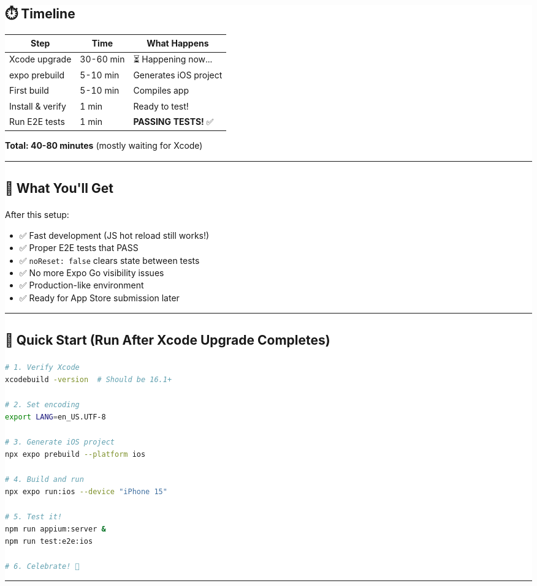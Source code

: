 
## ⏱️ Timeline

| Step             | Time      | What Happens          |
| ---------------- | --------- | --------------------- |
| Xcode upgrade    | 30-60 min | ⏳ Happening now...   |
| expo prebuild    | 5-10 min  | Generates iOS project |
| First build      | 5-10 min  | Compiles app          |
| Install & verify | 1 min     | Ready to test!        |
| Run E2E tests    | 1 min     | **PASSING TESTS!** ✅ |

**Total: 40-80 minutes** (mostly waiting for Xcode)

---

## 🎉 What You'll Get

After this setup:

- ✅ Fast development (JS hot reload still works!)
- ✅ Proper E2E tests that PASS
- ✅ `noReset: false` clears state between tests
- ✅ No more Expo Go visibility issues
- ✅ Production-like environment
- ✅ Ready for App Store submission later

---

## 🚀 Quick Start (Run After Xcode Upgrade Completes)

```bash
# 1. Verify Xcode
xcodebuild -version  # Should be 16.1+

# 2. Set encoding
export LANG=en_US.UTF-8

# 3. Generate iOS project
npx expo prebuild --platform ios

# 4. Build and run
npx expo run:ios --device "iPhone 15"

# 5. Test it!
npm run appium:server &
npm run test:e2e:ios

# 6. Celebrate! 🎉
```

---